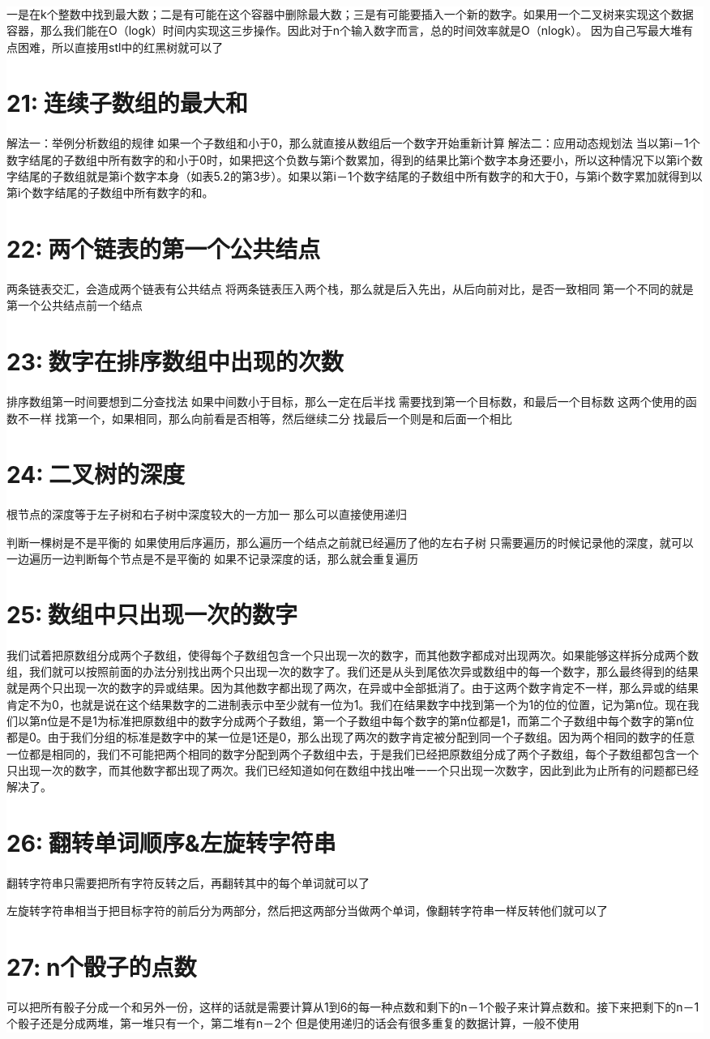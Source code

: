 一是在k个整数中找到最大数；二是有可能在这个容器中删除最大数；三是有可能要插入一个新的数字。如果用一个二叉树来实现这个数据容器，那么我们能在O（logk）时间内实现这三步操作。因此对于n个输入数字而言，总的时间效率就是O（nlogk）。
因为自己写最大堆有点困难，所以直接用stl中的红黑树就可以了

# 21: 连续子数组的最大和
解法一：举例分析数组的规律
如果一个子数组和小于0，那么就直接从数组后一个数字开始重新计算
解法二：应用动态规划法
当以第i－1个数字结尾的子数组中所有数字的和小于0时，如果把这个负数与第i个数累加，得到的结果比第i个数字本身还要小，所以这种情况下以第i个数字结尾的子数组就是第i个数字本身（如表5.2的第3步）。如果以第i－1个数字结尾的子数组中所有数字的和大于0，与第i个数字累加就得到以第i个数字结尾的子数组中所有数字的和。
# 22: 两个链表的第一个公共结点
两条链表交汇，会造成两个链表有公共结点
将两条链表压入两个栈，那么就是后入先出，从后向前对比，是否一致相同
第一个不同的就是第一个公共结点前一个结点
# 23: 数字在排序数组中出现的次数
排序数组第一时间要想到二分查找法
如果中间数小于目标，那么一定在后半找
需要找到第一个目标数，和最后一个目标数
这两个使用的函数不一样
找第一个，如果相同，那么向前看是否相等，然后继续二分
找最后一个则是和后面一个相比

# 24: 二叉树的深度
根节点的深度等于左子树和右子树中深度较大的一方加一
那么可以直接使用递归

判断一棵树是不是平衡的
如果使用后序遍历，那么遍历一个结点之前就已经遍历了他的左右子树
只需要遍历的时候记录他的深度，就可以一边遍历一边判断每个节点是不是平衡的
如果不记录深度的话，那么就会重复遍历
# 25: 数组中只出现一次的数字
我们试着把原数组分成两个子数组，使得每个子数组包含一个只出现一次的数字，而其他数字都成对出现两次。如果能够这样拆分成两个数组，我们就可以按照前面的办法分别找出两个只出现一次的数字了。我们还是从头到尾依次异或数组中的每一个数字，那么最终得到的结果就是两个只出现一次的数字的异或结果。因为其他数字都出现了两次，在异或中全部抵消了。由于这两个数字肯定不一样，那么异或的结果肯定不为0，也就是说在这个结果数字的二进制表示中至少就有一位为1。我们在结果数字中找到第一个为1的位的位置，记为第n位。现在我们以第n位是不是1为标准把原数组中的数字分成两个子数组，第一个子数组中每个数字的第n位都是1，而第二个子数组中每个数字的第n位都是0。由于我们分组的标准是数字中的某一位是1还是0，那么出现了两次的数字肯定被分配到同一个子数组。因为两个相同的数字的任意一位都是相同的，我们不可能把两个相同的数字分配到两个子数组中去，于是我们已经把原数组分成了两个子数组，每个子数组都包含一个只出现一次的数字，而其他数字都出现了两次。我们已经知道如何在数组中找出唯一一个只出现一次数字，因此到此为止所有的问题都已经解决了。    
# 26: 翻转单词顺序&左旋转字符串

翻转字符串只需要把所有字符反转之后，再翻转其中的每个单词就可以了

左旋转字符串相当于把目标字符的前后分为两部分，然后把这两部分当做两个单词，像翻转字符串一样反转他们就可以了

# 27: n个骰子的点数
可以把所有骰子分成一个和另外一份，这样的话就是需要计算从1到6的每一种点数和剩下的n－1个骰子来计算点数和。接下来把剩下的n－1个骰子还是分成两堆，第一堆只有一个，第二堆有n－2个
但是使用递归的话会有很多重复的数据计算，一般不使用

